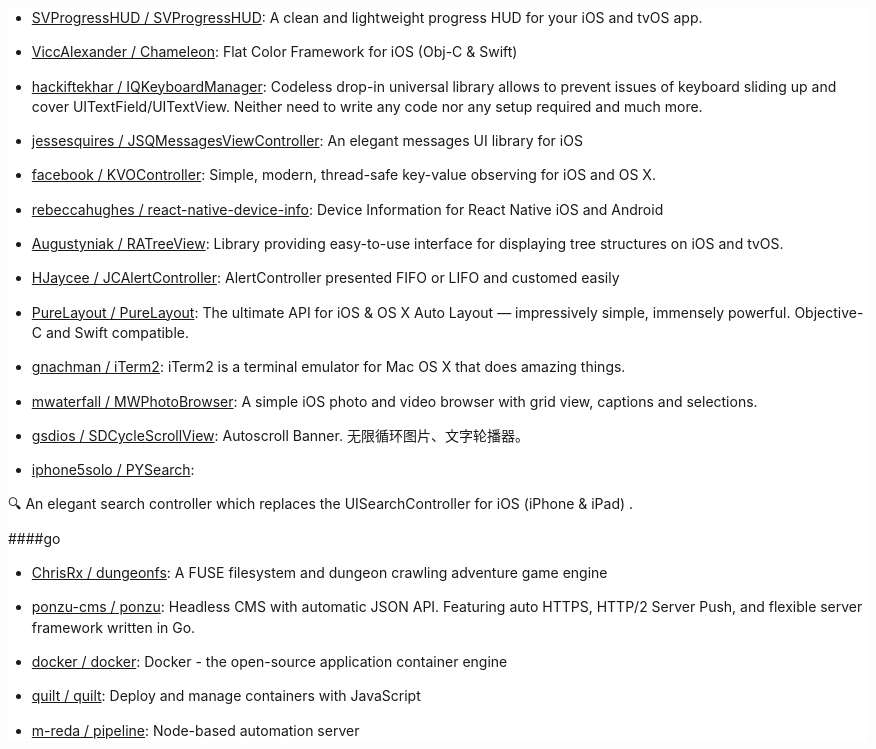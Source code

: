 * [SVProgressHUD / SVProgressHUD](https://github.com/SVProgressHUD/SVProgressHUD): 
        A clean and lightweight progress HUD for your iOS and tvOS app.
      
* [ViccAlexander / Chameleon](https://github.com/ViccAlexander/Chameleon): 
        Flat Color Framework for iOS (Obj-C & Swift)
      
* [hackiftekhar / IQKeyboardManager](https://github.com/hackiftekhar/IQKeyboardManager): 
        Codeless drop-in universal library allows to prevent issues of keyboard sliding up and cover UITextField/UITextView. Neither need to write any code nor any setup required and much more.
      
* [jessesquires / JSQMessagesViewController](https://github.com/jessesquires/JSQMessagesViewController): 
        An elegant messages UI library for iOS
      
* [facebook / KVOController](https://github.com/facebook/KVOController): 
        Simple, modern, thread-safe key-value observing for iOS and OS X.
      
* [rebeccahughes / react-native-device-info](https://github.com/rebeccahughes/react-native-device-info): 
        Device Information for React Native iOS and Android
      
* [Augustyniak / RATreeView](https://github.com/Augustyniak/RATreeView): 
        Library providing easy-to-use interface for displaying tree structures on iOS and tvOS.
      
* [HJaycee / JCAlertController](https://github.com/HJaycee/JCAlertController): 
        AlertController presented FIFO or LIFO and customed easily
      
* [PureLayout / PureLayout](https://github.com/PureLayout/PureLayout): 
        The ultimate API for iOS & OS X Auto Layout — impressively simple, immensely powerful. Objective-C and Swift compatible.
      
* [gnachman / iTerm2](https://github.com/gnachman/iTerm2): 
        iTerm2 is a terminal emulator for Mac OS X that does amazing things.
      
* [mwaterfall / MWPhotoBrowser](https://github.com/mwaterfall/MWPhotoBrowser): 
        A simple iOS photo and video browser with grid view, captions and selections.
      
* [gsdios / SDCycleScrollView](https://github.com/gsdios/SDCycleScrollView): 
        Autoscroll Banner. 无限循环图片、文字轮播器。
      
* [iphone5solo / PYSearch](https://github.com/iphone5solo/PYSearch): 
        
🔍 An elegant search controller which replaces the UISearchController for iOS (iPhone & iPad) .
      

####go
* [ChrisRx / dungeonfs](https://github.com/ChrisRx/dungeonfs): 
        A FUSE filesystem and dungeon crawling adventure game engine
      
* [ponzu-cms / ponzu](https://github.com/ponzu-cms/ponzu): 
        Headless CMS with automatic JSON API. Featuring auto HTTPS, HTTP/2 Server Push, and flexible server framework written in Go.
      
* [docker / docker](https://github.com/docker/docker): 
        Docker - the open-source application container engine
      
* [quilt / quilt](https://github.com/quilt/quilt): 
        Deploy and manage containers with JavaScript
      
* [m-reda / pipeline](https://github.com/m-reda/pipeline): 
        Node-based automation server
      